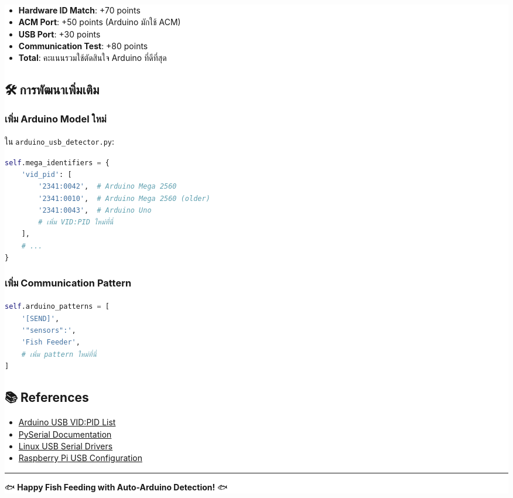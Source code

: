 - **Hardware ID Match**: +70 points
- **ACM Port**: +50 points (Arduino มักใช้ ACM)
- **USB Port**: +30 points
- **Communication Test**: +80 points
- **Total**: คะแนนรวมใช้ตัดสินใจ Arduino ที่ดีที่สุด

## 🛠️ การพัฒนาเพิ่มเติม

### เพิ่ม Arduino Model ใหม่

ใน `arduino_usb_detector.py`:

```python
self.mega_identifiers = {
    'vid_pid': [
        '2341:0042',  # Arduino Mega 2560
        '2341:0010',  # Arduino Mega 2560 (older)
        '2341:0043',  # Arduino Uno
        # เพิ่ม VID:PID ใหม่ที่นี่
    ],
    # ...
}
```

### เพิ่ม Communication Pattern

```python
self.arduino_patterns = [
    '[SEND]',
    '"sensors":',
    'Fish Feeder',
    # เพิ่ม pattern ใหม่ที่นี่
]
```

## 📚 References

- [Arduino USB VID:PID List](https://github.com/arduino/Arduino/blob/master/hardware/arduino/avr/boards.txt)
- [PySerial Documentation](https://pyserial.readthedocs.io/)
- [Linux USB Serial Drivers](https://www.kernel.org/doc/html/latest/usb/usb-serial.html)
- [Raspberry Pi USB Configuration](https://www.raspberrypi.org/documentation/configuration/usb.md)

---

🐟 **Happy Fish Feeding with Auto-Arduino Detection!** 🐟 